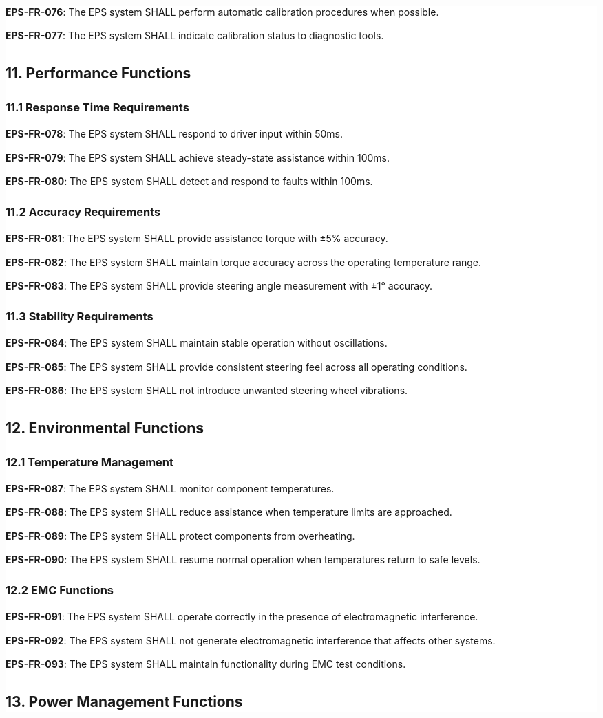 **EPS-FR-076**: The EPS system SHALL perform automatic calibration procedures when possible.

**EPS-FR-077**: The EPS system SHALL indicate calibration status to diagnostic tools.

## 11. Performance Functions

### 11.1 Response Time Requirements

**EPS-FR-078**: The EPS system SHALL respond to driver input within 50ms.

**EPS-FR-079**: The EPS system SHALL achieve steady-state assistance within 100ms.

**EPS-FR-080**: The EPS system SHALL detect and respond to faults within 100ms.

### 11.2 Accuracy Requirements

**EPS-FR-081**: The EPS system SHALL provide assistance torque with ±5% accuracy.

**EPS-FR-082**: The EPS system SHALL maintain torque accuracy across the operating temperature range.

**EPS-FR-083**: The EPS system SHALL provide steering angle measurement with ±1° accuracy.

### 11.3 Stability Requirements

**EPS-FR-084**: The EPS system SHALL maintain stable operation without oscillations.

**EPS-FR-085**: The EPS system SHALL provide consistent steering feel across all operating conditions.

**EPS-FR-086**: The EPS system SHALL not introduce unwanted steering wheel vibrations.

## 12. Environmental Functions

### 12.1 Temperature Management

**EPS-FR-087**: The EPS system SHALL monitor component temperatures.

**EPS-FR-088**: The EPS system SHALL reduce assistance when temperature limits are approached.

**EPS-FR-089**: The EPS system SHALL protect components from overheating.

**EPS-FR-090**: The EPS system SHALL resume normal operation when temperatures return to safe levels.

### 12.2 EMC Functions

**EPS-FR-091**: The EPS system SHALL operate correctly in the presence of electromagnetic interference.

**EPS-FR-092**: The EPS system SHALL not generate electromagnetic interference that affects other systems.

**EPS-FR-093**: The EPS system SHALL maintain functionality during EMC test conditions.

## 13. Power Management Functions
